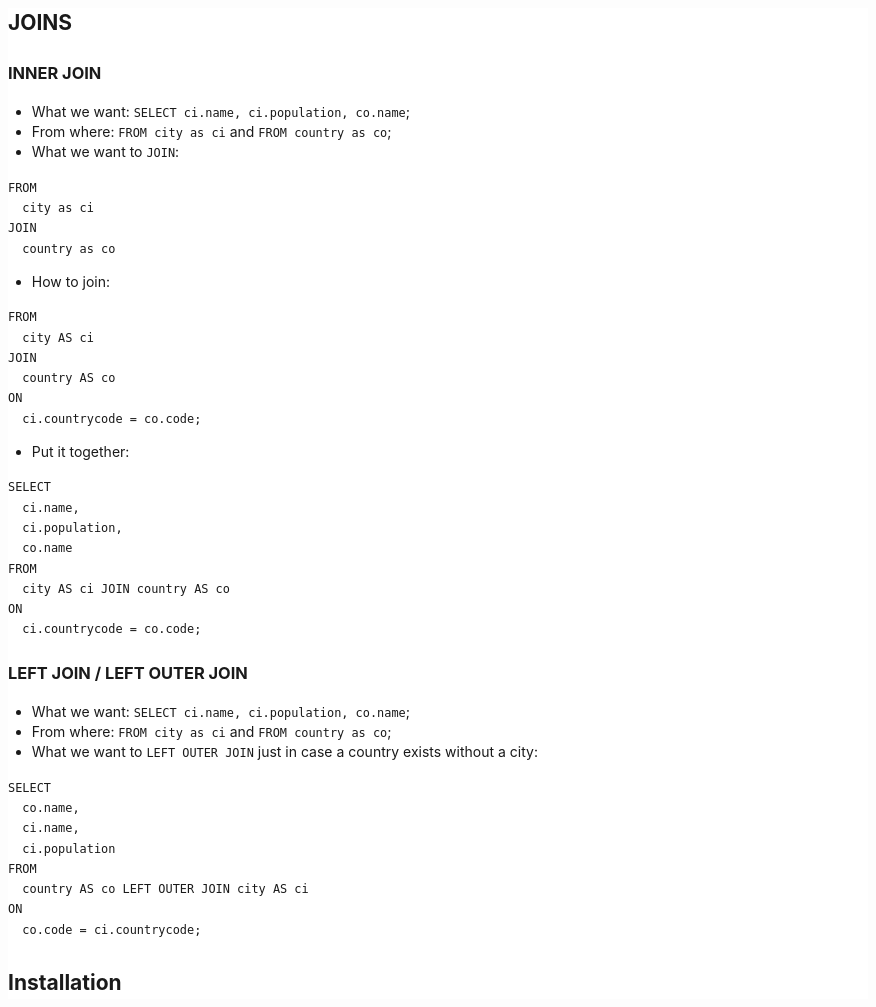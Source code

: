 ## JOINS

### INNER JOIN
* What we want: `SELECT ci.name, ci.population, co.name`;
* From where: `FROM city as ci` and `FROM country as co`;
* What we want to `JOIN`:
```
FROM
  city as ci
JOIN
  country as co
```
* How to join:
```
FROM
  city AS ci
JOIN
  country AS co
ON
  ci.countrycode = co.code;
```
* Put it together:
```
SELECT
  ci.name,
  ci.population,
  co.name
FROM
  city AS ci JOIN country AS co
ON
  ci.countrycode = co.code;
```

### LEFT JOIN / LEFT OUTER JOIN
* What we want: `SELECT ci.name, ci.population, co.name`;
* From where: `FROM city as ci` and `FROM country as co`;
* What we want to `LEFT OUTER JOIN` just in case a country exists without a city:
```
SELECT
  co.name,
  ci.name,
  ci.population
FROM
  country AS co LEFT OUTER JOIN city AS ci
ON
  co.code = ci.countrycode;
```



## Installation
